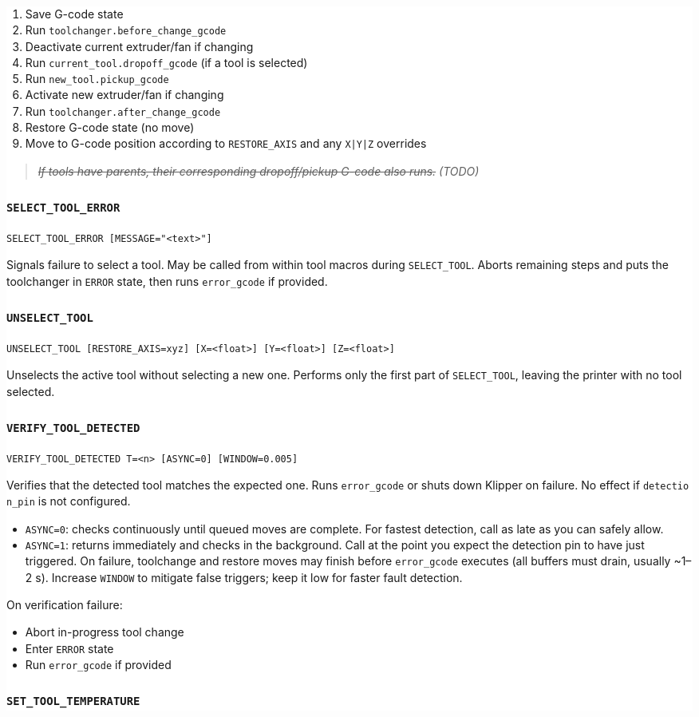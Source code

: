 1. Save G-code state
2. Run `toolchanger.before_change_gcode`
3. Deactivate current extruder/fan if changing
4. Run `current_tool.dropoff_gcode` (if a tool is selected)
5. Run `new_tool.pickup_gcode`
6. Activate new extruder/fan if changing
7. Run `toolchanger.after_change_gcode`
8. Restore G-code state (no move)
9. Move to G-code position according to `RESTORE_AXIS` and any `X|Y|Z` overrides

> *~~If tools have parents, their corresponding dropoff/pickup G-code also runs.~~ (TODO)*

### `SELECT_TOOL_ERROR`

```
SELECT_TOOL_ERROR [MESSAGE="<text>"]
```

Signals failure to select a tool.
May be called from within tool macros during `SELECT_TOOL`. Aborts remaining steps and puts the toolchanger in `ERROR` state, then runs `error_gcode` if provided.

### `UNSELECT_TOOL`

```
UNSELECT_TOOL [RESTORE_AXIS=xyz] [X=<float>] [Y=<float>] [Z=<float>]
```

Unselects the active tool without selecting a new one.
Performs only the first part of `SELECT_TOOL`, leaving the printer with no tool selected.

### `VERIFY_TOOL_DETECTED`

```
VERIFY_TOOL_DETECTED T=<n> [ASYNC=0] [WINDOW=0.005]
```

Verifies that the detected tool matches the expected one. Runs `error_gcode` or shuts down Klipper on failure.
No effect if `detection_pin` is not configured.

* `ASYNC=0`: checks continuously until queued moves are complete. For fastest detection, call as late as you can safely allow.
* `ASYNC=1`: returns immediately and checks in the background. Call at the point you expect the detection pin to have just triggered. On failure, toolchange and restore moves may finish before `error_gcode` executes (all buffers must drain, usually \~1–2 s). Increase `WINDOW` to mitigate false triggers; keep it low for faster fault detection.

On verification failure:

* Abort in-progress tool change
* Enter `ERROR` state
* Run `error_gcode` if provided

### `SET_TOOL_TEMPERATURE`

